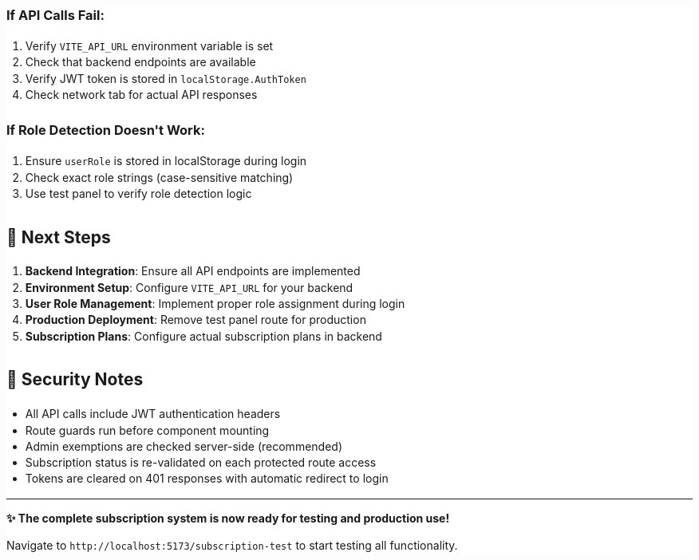 ### **If API Calls Fail**:
1. Verify `VITE_API_URL` environment variable is set
2. Check that backend endpoints are available
3. Verify JWT token is stored in `localStorage.AuthToken`
4. Check network tab for actual API responses

### **If Role Detection Doesn't Work**:
1. Ensure `userRole` is stored in localStorage during login
2. Check exact role strings (case-sensitive matching)
3. Use test panel to verify role detection logic

## 🎯 **Next Steps**

1. **Backend Integration**: Ensure all API endpoints are implemented
2. **Environment Setup**: Configure `VITE_API_URL` for your backend
3. **User Role Management**: Implement proper role assignment during login
4. **Production Deployment**: Remove test panel route for production
5. **Subscription Plans**: Configure actual subscription plans in backend

## 🔐 **Security Notes**

- All API calls include JWT authentication headers
- Route guards run before component mounting
- Admin exemptions are checked server-side (recommended)
- Subscription status is re-validated on each protected route access
- Tokens are cleared on 401 responses with automatic redirect to login

---

**✨ The complete subscription system is now ready for testing and production use!**

Navigate to `http://localhost:5173/subscription-test` to start testing all functionality.
